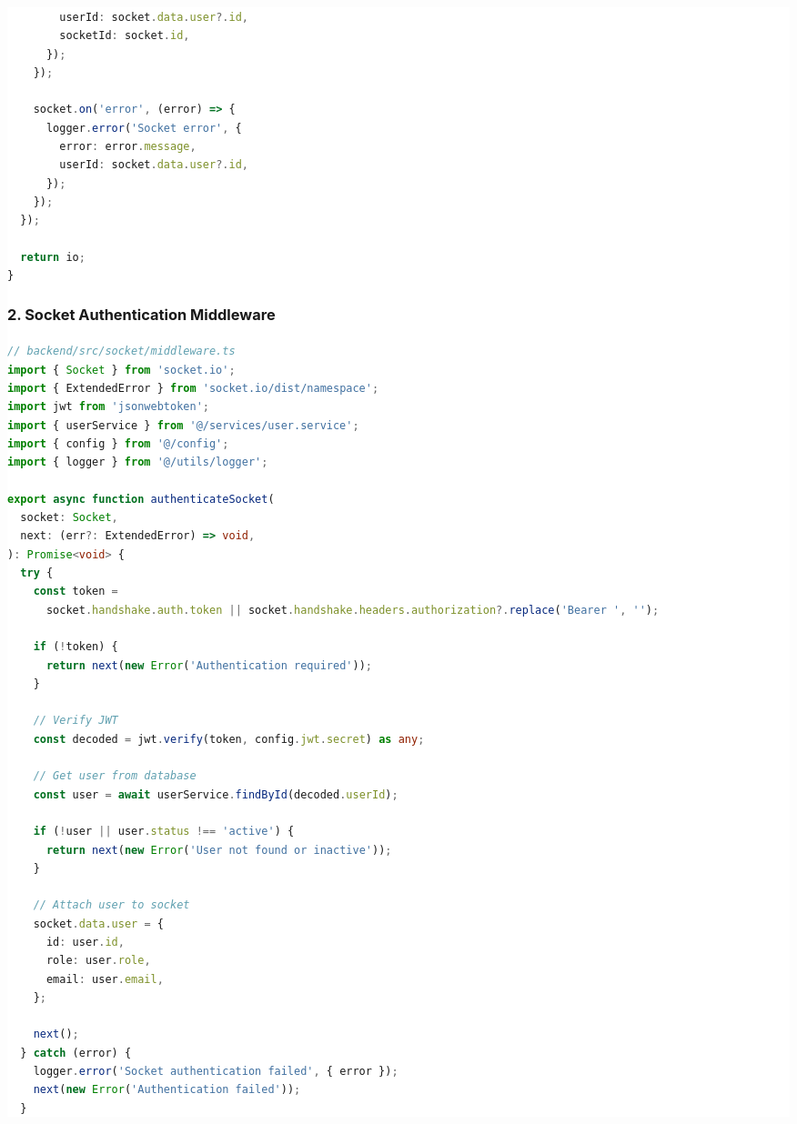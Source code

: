 ```typescript
        userId: socket.data.user?.id,
        socketId: socket.id,
      });
    });

    socket.on('error', (error) => {
      logger.error('Socket error', {
        error: error.message,
        userId: socket.data.user?.id,
      });
    });
  });

  return io;
}
```

### 2. Socket Authentication Middleware

```typescript
// backend/src/socket/middleware.ts
import { Socket } from 'socket.io';
import { ExtendedError } from 'socket.io/dist/namespace';
import jwt from 'jsonwebtoken';
import { userService } from '@/services/user.service';
import { config } from '@/config';
import { logger } from '@/utils/logger';

export async function authenticateSocket(
  socket: Socket,
  next: (err?: ExtendedError) => void,
): Promise<void> {
  try {
    const token =
      socket.handshake.auth.token || socket.handshake.headers.authorization?.replace('Bearer ', '');

    if (!token) {
      return next(new Error('Authentication required'));
    }

    // Verify JWT
    const decoded = jwt.verify(token, config.jwt.secret) as any;

    // Get user from database
    const user = await userService.findById(decoded.userId);

    if (!user || user.status !== 'active') {
      return next(new Error('User not found or inactive'));
    }

    // Attach user to socket
    socket.data.user = {
      id: user.id,
      role: user.role,
      email: user.email,
    };

    next();
  } catch (error) {
    logger.error('Socket authentication failed', { error });
    next(new Error('Authentication failed'));
  }
```